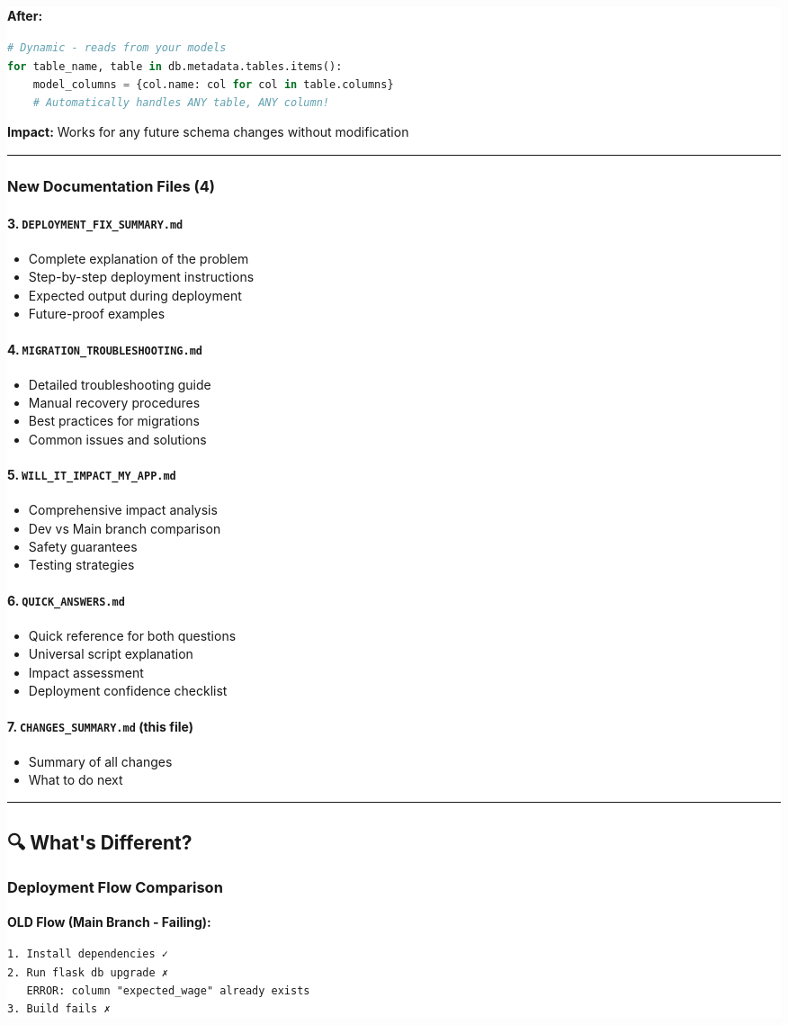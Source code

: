 **After:**
```python
# Dynamic - reads from your models
for table_name, table in db.metadata.tables.items():
    model_columns = {col.name: col for col in table.columns}
    # Automatically handles ANY table, ANY column!
```

**Impact:** Works for any future schema changes without modification

---

### New Documentation Files (4)

#### 3. `DEPLOYMENT_FIX_SUMMARY.md`
- Complete explanation of the problem
- Step-by-step deployment instructions
- Expected output during deployment
- Future-proof examples

#### 4. `MIGRATION_TROUBLESHOOTING.md`
- Detailed troubleshooting guide
- Manual recovery procedures
- Best practices for migrations
- Common issues and solutions

#### 5. `WILL_IT_IMPACT_MY_APP.md`
- Comprehensive impact analysis
- Dev vs Main branch comparison
- Safety guarantees
- Testing strategies

#### 6. `QUICK_ANSWERS.md`
- Quick reference for both questions
- Universal script explanation
- Impact assessment
- Deployment confidence checklist

#### 7. `CHANGES_SUMMARY.md` (this file)
- Summary of all changes
- What to do next

---

## 🔍 What's Different?

### Deployment Flow Comparison

**OLD Flow (Main Branch - Failing):**
```
1. Install dependencies ✓
2. Run flask db upgrade ✗
   ERROR: column "expected_wage" already exists
3. Build fails ✗
```
